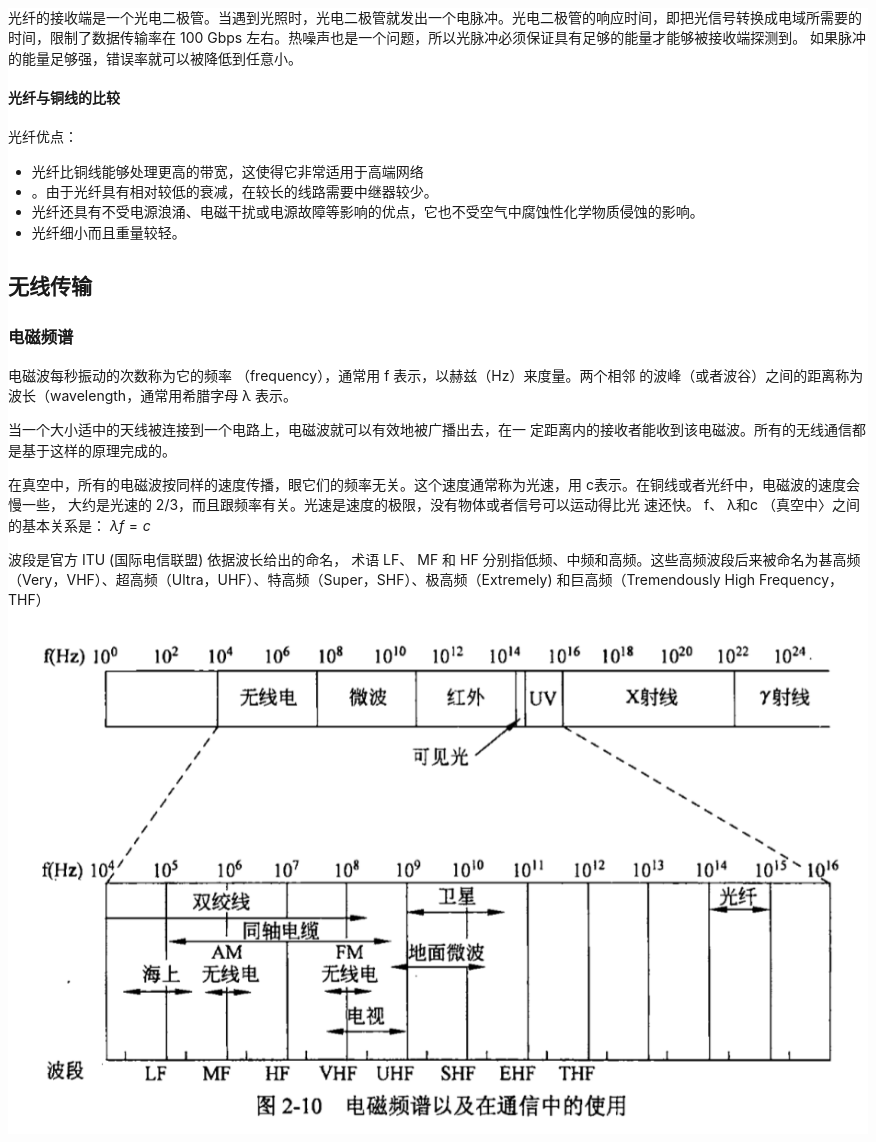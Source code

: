 光纤的接收端是一个光电二极管。当遇到光照时，光电二极管就发出一个电脉冲。光电二极管的响应时间，即把光信号转换成电域所需要的时间，限制了数据传输率在 100 Gbps 左右。热噪声也是一个问题，所以光脉冲必须保证具有足够的能量才能够被接收端探测到。 如果脉冲的能量足够强，错误率就可以被降低到任意小。

#### 光纤与铜线的比较

光纤优点：

+ 光纤比铜线能够处理更高的带宽，这使得它非常适用于高端网络
+ 。由于光纤具有相对较低的衰减，在较长的线路需要中继器较少。
+ 光纤还具有不受电源浪涌、电磁干扰或电源故障等影响的优点，它也不受空气中腐蚀性化学物质侵蚀的影响。
+ 光纤细小而且重量较轻。

## 无线传输

### 电磁频谱

电磁波每秒振动的次数称为它的频率 （frequency），通常用 f 表示，以赫兹（Hz）来度量。两个相邻 的波峰（或者波谷）之间的距离称为波长（wavelength，通常用希腊字母 λ 表示。 

当一个大小适中的天线被连接到一个电路上，电磁波就可以有效地被广播出去，在一 定距离内的接收者能收到该电磁波。所有的无线通信都是基于这样的原理完成的。 

在真空中，所有的电磁波按同样的速度传播，眼它们的频率无关。这个速度通常称为光速，用 c表示。在铜线或者光纤中，电磁波的速度会慢一些， 大约是光速的 2/3，而且跟频率有关。光速是速度的极限，没有物体或者信号可以运动得比光 速还快。 f、 λ和c （真空中〉之间的基本关系是： $\lambda f=c$ 

波段是官方 ITU (国际电信联盟) 依据波长给出的命名， 术语 LF、 MF 和 HF 分别指低频、中频和高频。这些高频波段后来被命名为甚高频（Very，VHF）、超高频（Ultra，UHF）、特高频（Super，SHF）、极高频（Extremely) 和巨高频（Tremendously High Frequency，THF）

![image-20191114232844485](\images\image-20191114232844485.png)
